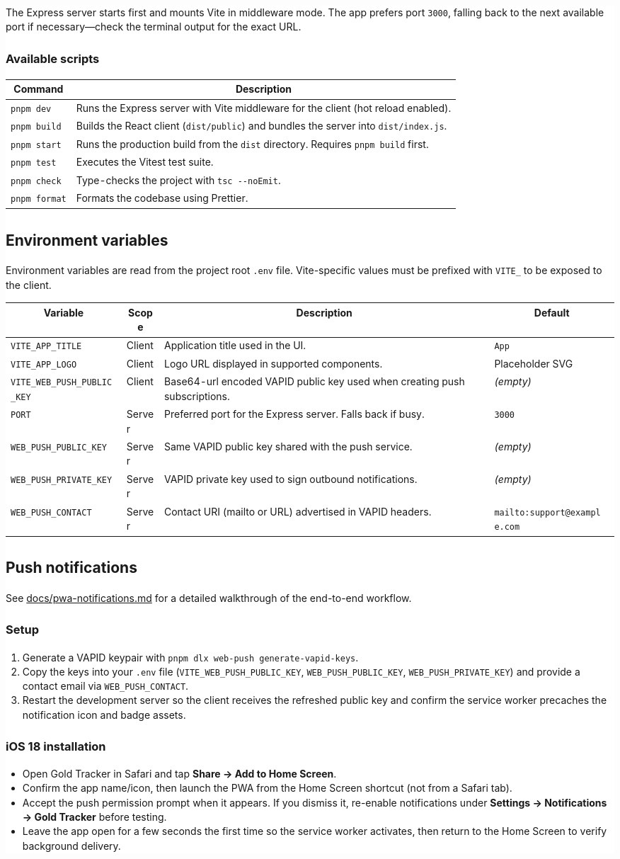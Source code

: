    The Express server starts first and mounts Vite in middleware mode. The app prefers port `3000`, falling back to the next available port if necessary—check the terminal output for the exact URL.

### Available scripts
| Command        | Description |
|----------------|-------------|
| `pnpm dev`     | Runs the Express server with Vite middleware for the client (hot reload enabled). |
| `pnpm build`   | Builds the React client (`dist/public`) and bundles the server into `dist/index.js`. |
| `pnpm start`   | Runs the production build from the `dist` directory. Requires `pnpm build` first. |
| `pnpm test`    | Executes the Vitest test suite. |
| `pnpm check`   | Type-checks the project with `tsc --noEmit`. |
| `pnpm format`  | Formats the codebase using Prettier. |

## Environment variables
Environment variables are read from the project root `.env` file. Vite-specific values must be prefixed with `VITE_` to be exposed to the client.

| Variable                  | Scope  | Description                                                                      | Default |
|---------------------------|--------|----------------------------------------------------------------------------------|---------|
| `VITE_APP_TITLE`          | Client | Application title used in the UI.                                               | `App` |
| `VITE_APP_LOGO`           | Client | Logo URL displayed in supported components.                                     | Placeholder SVG |
| `VITE_WEB_PUSH_PUBLIC_KEY`| Client | Base64-url encoded VAPID public key used when creating push subscriptions.      | _(empty)_ |
| `PORT`                    | Server | Preferred port for the Express server. Falls back if busy.                      | `3000` |
| `WEB_PUSH_PUBLIC_KEY`     | Server | Same VAPID public key shared with the push service.                              | _(empty)_ |
| `WEB_PUSH_PRIVATE_KEY`    | Server | VAPID private key used to sign outbound notifications.                           | _(empty)_ |
| `WEB_PUSH_CONTACT`        | Server | Contact URI (mailto or URL) advertised in VAPID headers.                        | `mailto:support@example.com` |

## Push notifications
See [docs/pwa-notifications.md](docs/pwa-notifications.md) for a detailed walkthrough of the end-to-end workflow.

### Setup
1. Generate a VAPID keypair with `pnpm dlx web-push generate-vapid-keys`.
2. Copy the keys into your `.env` file (`VITE_WEB_PUSH_PUBLIC_KEY`, `WEB_PUSH_PUBLIC_KEY`, `WEB_PUSH_PRIVATE_KEY`) and provide a contact email via `WEB_PUSH_CONTACT`.
3. Restart the development server so the client receives the refreshed public key and confirm the service worker precaches the notification icon and badge assets.

### iOS 18 installation
- Open Gold Tracker in Safari and tap **Share → Add to Home Screen**.
- Confirm the app name/icon, then launch the PWA from the Home Screen shortcut (not from a Safari tab).
- Accept the push permission prompt when it appears. If you dismiss it, re-enable notifications under **Settings → Notifications → Gold Tracker** before testing.
- Leave the app open for a few seconds the first time so the service worker activates, then return to the Home Screen to verify background delivery.

